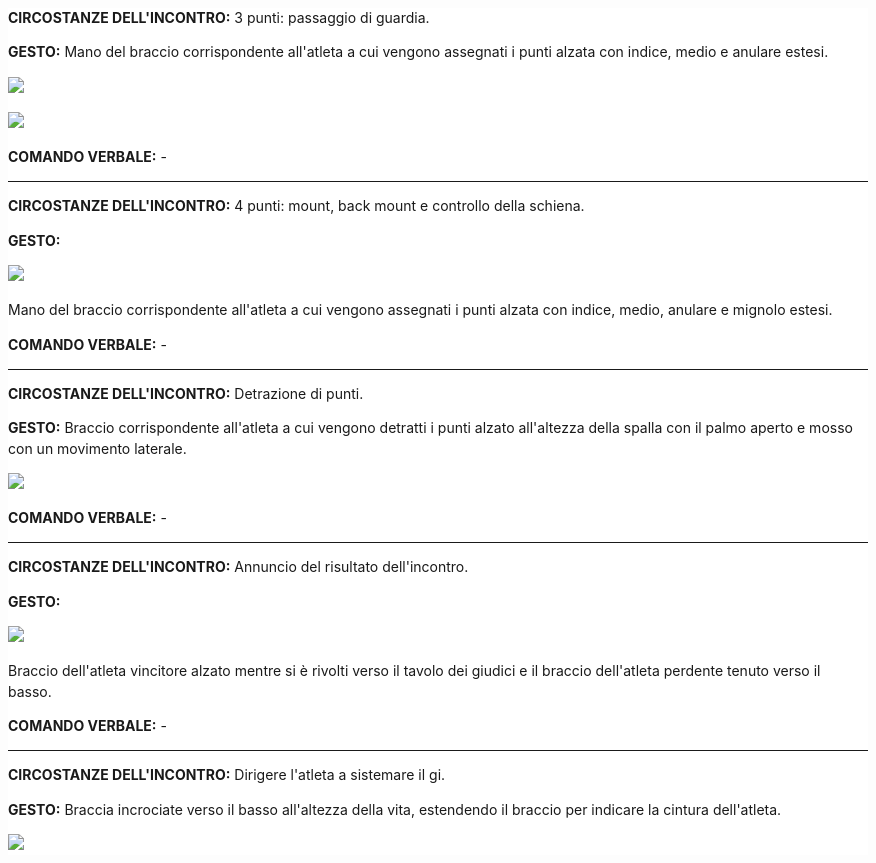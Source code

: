 **CIRCOSTANZE DELL'INCONTRO:** 3 punti: passaggio di guardia.

**GESTO:** Mano del braccio corrispondente all'atleta a cui vengono assegnati i punti alzata con indice, medio e anulare estesi.

![](https://web-api.textin.com/ocr_image/external/62d2f8ee7702aeb7.jpg)

![](https://web-api.textin.com/ocr_image/external/1b6557cbd695a9b7.jpg)
&nbsp;

**COMANDO VERBALE:** -

---

**CIRCOSTANZE DELL'INCONTRO:** 4 punti: mount, back mount e controllo della schiena.

**GESTO:**

![](https://web-api.textin.com/ocr_image/external/365e22bec37b00b6.jpg)
&nbsp;

Mano del braccio corrispondente all'atleta a cui vengono assegnati i punti alzata con indice, medio, anulare e mignolo estesi.

**COMANDO VERBALE:** -

---

**CIRCOSTANZE DELL'INCONTRO:** Detrazione di punti.

**GESTO:** Braccio corrispondente all'atleta a cui vengono detratti i punti alzato all'altezza della spalla con il palmo aperto e mosso con un movimento laterale.

![](https://web-api.textin.com/ocr_image/external/8ede99b9397a21ff.jpg)
&nbsp;

**COMANDO VERBALE:** -

---

**CIRCOSTANZE DELL'INCONTRO:** Annuncio del risultato dell'incontro.

**GESTO:**

![](https://web-api.textin.com/ocr_image/external/cbb78788c16fa7ca.jpg)

Braccio dell'atleta vincitore alzato mentre si è rivolti verso il tavolo dei giudici e il braccio dell'atleta perdente tenuto verso il basso.

**COMANDO VERBALE:** -

---

**CIRCOSTANZE DELL'INCONTRO:** Dirigere l'atleta a sistemare il gi.

**GESTO:** Braccia incrociate verso il basso all'altezza della vita, estendendo il braccio per indicare la cintura dell'atleta.

![](https://web-api.textin.com/ocr_image/external/64d7f5a0a6c0c1c1.jpg)
